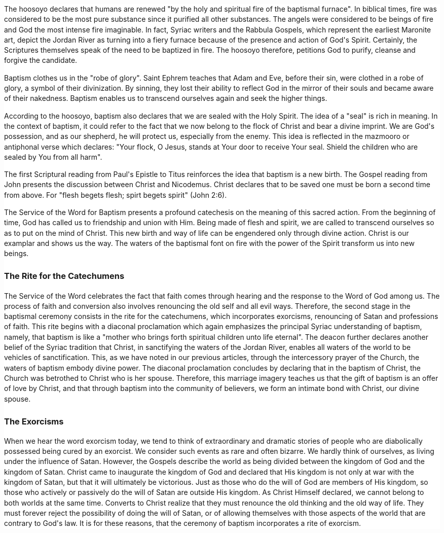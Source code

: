 The hoosoyo declares that humans are renewed "by the holy and spiritual fire of the baptismal furnace". In biblical times, fire was considered to be the most pure substance since it purified all other substances. The angels were considered to be beings of fire and God the most intense fire imaginable. In fact, Syriac writers and the Rabbula Gospels, which represent the earliest Maronite art, depict the Jordan River as turning into a fiery furnace because of the presence and action of God's Spirit. Certainly, the Scriptures themselves speak of the need to be baptized in fire. The hoosoyo therefore, petitions God to purify, cleanse and forgive the candidate.

Baptism clothes us in the "robe of glory". Saint Ephrem teaches that Adam and Eve, before their sin, were clothed in a robe of glory, a symbol of their divinization. By sinning, they lost their ability to reflect God in the mirror of their souls and became aware of their nakedness. Baptism enables us to transcend ourselves again and seek the higher things.

According to the hoosoyo, baptism also declares that we are sealed with the Holy Spirit. The idea of a "seal" is rich in meaning. In the context of baptism, it could refer to the fact that we now belong to the flock of Christ and bear a divine imprint. We are God's possession, and as our shepherd, he will protect us, especially from the enemy. This idea is reflected in the mazmooro or antiphonal verse which declares: "Your flock, O Jesus, stands at Your door to receive Your seal. Shield the children who are sealed by You from all harm".

The first Scriptural reading from Paul's Epistle to Titus reinforces the idea that baptism is a new birth. The Gospel reading from John presents the discussion between Christ and Nicodemus. Christ declares that to be saved one must be born a second time from above. For "flesh begets flesh; spirt begets spirit" (John 2:6).

The Service of the Word for Baptism presents a profound catechesis on the meaning of this sacred action. From the beginning of time, God has called us to friendship and union with Him. Being made of flesh and spirit, we are called to transcend ourselves so as to put on the mind of Christ. This new birth and way of life can be engendered only through divine action. Christ is our examplar and shows us the way. The waters of the baptismal font on fire with the power of the Spirit transform us into new beings.

### The Rite for the Catechumens

The Service of the Word celebrates the fact that faith comes through hearing and the response to the Word of God among us. The process of faith and conversion also involves renouncing the old self and all evil ways. Therefore, the second stage in the baptismal ceremony consists in the rite for the catechumens, which incorporates exorcisms, renouncing of Satan and professions of faith. This rite begins with a diaconal proclamation which again emphasizes the principal Syriac understanding of baptism, namely, that baptism is like a "mother who brings forth spiritual children unto life eternal". The deacon further declares another belief of the Syriac tradition that Christ, in sanctifying the waters of the Jordan River, enables all waters of the world to be vehicles of sanctification. This, as we have noted in our previous articles, through the intercessory prayer of the Church, the waters of baptism embody divine power. The diaconal proclamation concludes by declaring that in the baptism of Christ, the Church was betrothed to Christ who is her spouse. Therefore, this marriage imagery teaches us that the gift of baptism is an offer of love by Christ, and that through baptism into the community of believers, we form an intimate bond with Christ, our divine spouse.

### The Exorcisms

When we hear the word exorcism today, we tend to think of extraordinary and dramatic stories of people who are diabolically possessed being cured by an exorcist. We consider such events as rare and often bizarre. We hardly think of ourselves, as living under the influence of Satan. However, the Gospels describe the world as being divided between the kingdom of God and the kingdom of Satan. Christ came to inaugurate the kingdom of God and declared that His kingdom is not only at war with the kingdom of Satan, but that it will ultimately be victorious. Just as those who do the will of God are members of His kingdom, so those who actively or passively do the will of Satan are outside His kingdom. As Christ Himself declared, we cannot belong to both worlds at the same time. Converts to Christ realize that they must renounce the old thinking and the old way of life. They must forever reject the possibility of doing the will of Satan, or of allowing themselves with those aspects of the world that are contrary to God's law. It is for these reasons, that the ceremony of baptism incorporates a rite of exorcism.
